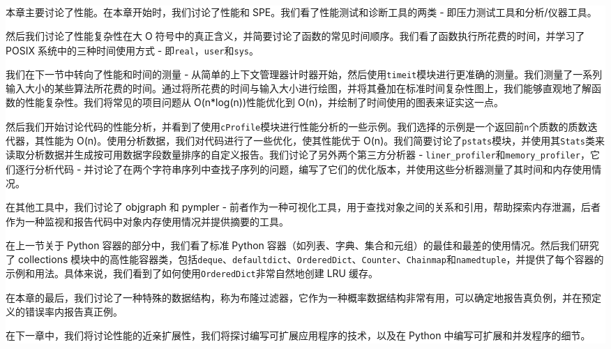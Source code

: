本章主要讨论了性能。在本章开始时，我们讨论了性能和 SPE。我们看了性能测试和诊断工具的两类 - 即压力测试工具和分析/仪器工具。

然后我们讨论了性能复杂性在大 O 符号中的真正含义，并简要讨论了函数的常见时间顺序。我们看了函数执行所花费的时间，并学习了 POSIX 系统中的三种时间使用方式 - 即`real`，`user`和`sys`。

我们在下一节中转向了性能和时间的测量 - 从简单的上下文管理器计时器开始，然后使用`timeit`模块进行更准确的测量。我们测量了一系列输入大小的某些算法所花费的时间。通过将所花费的时间与输入大小进行绘图，并将其叠加在标准时间复杂性图上，我们能够直观地了解函数的性能复杂性。我们将常见的项目问题从 O(n*log(n))性能优化到 O(n)，并绘制了时间使用的图表来证实这一点。

然后我们开始讨论代码的性能分析，并看到了使用`cProfile`模块进行性能分析的一些示例。我们选择的示例是一个返回前`n`个质数的质数迭代器，其性能为 O(n)。使用分析数据，我们对代码进行了一些优化，使其性能优于 O(n)。我们简要讨论了`pstats`模块，并使用其`Stats`类来读取分析数据并生成按可用数据字段数量排序的自定义报告。我们讨论了另外两个第三方分析器 - `liner_profiler`和`memory_profiler`，它们逐行分析代码 - 并讨论了在两个字符串序列中查找子序列的问题，编写了它们的优化版本，并使用这些分析器测量了其时间和内存使用情况。

在其他工具中，我们讨论了 objgraph 和 pympler - 前者作为一种可视化工具，用于查找对象之间的关系和引用，帮助探索内存泄漏，后者作为一种监视和报告代码中对象内存使用情况并提供摘要的工具。

在上一节关于 Python 容器的部分中，我们看了标准 Python 容器（如列表、字典、集合和元组）的最佳和最差的使用情况。然后我们研究了 collections 模块中的高性能容器类，包括`deque`、`defaultdict`、`OrderedDict`、`Counter`、`Chainmap`和`namedtuple`，并提供了每个容器的示例和用法。具体来说，我们看到了如何使用`OrderedDict`非常自然地创建 LRU 缓存。

在本章的最后，我们讨论了一种特殊的数据结构，称为布隆过滤器，它作为一种概率数据结构非常有用，可以确定地报告真负例，并在预定义的错误率内报告真正例。

在下一章中，我们将讨论性能的近亲扩展性，我们将探讨编写可扩展应用程序的技术，以及在 Python 中编写可扩展和并发程序的细节。

